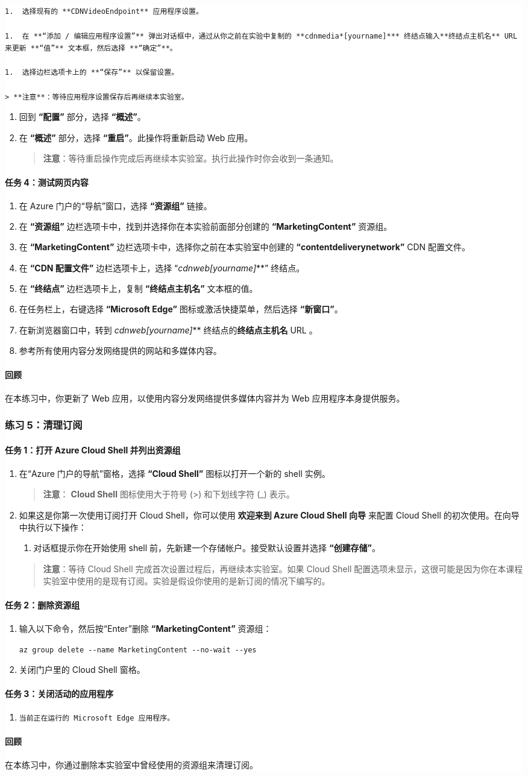     1.  选择现有的 **CDNVideoEndpoint** 应用程序设置。

    1.  在 **“添加 / 编辑应用程序设置”** 弹出对话框中，通过从你之前在实验中复制的 **cdnmedia*[yourname]*** 终结点输入**终结点主机名** URL 来更新 **“值”** 文本框，然后选择 **“确定”**。
    
    1.  选择边栏选项卡上的 **“保存”** 以保留设置。  

    > **注意**：等待应用程序设置保存后再继续本实验室。

1.  回到 **“配置”** 部分，选择 **“概述”**。

1.  在 **“概述”** 部分，选择 **“重启”**。此操作将重新启动 Web 应用。

    > **注意**：等待重启操作完成后再继续本实验室。执行此操作时你会收到一条通知。

#### 任务 4：测试网页内容

1.  在 Azure 门户的“导航”窗口，选择 **“资源组”** 链接。

1.  在 **“资源组”** 边栏选项卡中，找到并选择你在本实验前面部分创建的 **“MarketingContent”** 资源组。

1.  在 **“MarketingContent”** 边栏选项卡中，选择你之前在本实验室中创建的 **“contentdeliverynetwork”** CDN 配置文件。

1.  在 **“CDN 配置文件”** 边栏选项卡上，选择 “**cdnweb*[yourname]***” 终结点。

1.  在 **“终结点”** 边栏选项卡上，复制 **“终结点主机名”** 文本框的值。

1.  在任务栏上，右键选择 **“Microsoft Edge”** 图标或激活快捷菜单，然后选择 **“新窗口”**。

1.  在新浏览器窗口中，转到 **cdnweb*[yourname]*** 终结点的**终结点主机名** URL 。

1.  参考所有使用内容分发网络提供的网站和多媒体内容。

#### 回顾

在本练习中，你更新了 Web 应用，以使用内容分发网络提供多媒体内容并为 Web 应用程序本身提供服务。

### 练习 5：清理订阅 

#### 任务 1：打开 Azure Cloud Shell 并列出资源组

1.  在“Azure 门户的导航”窗格，选择 **“Cloud Shell”** 图标以打开一个新的 shell 实例。

    > **注意**： **Cloud Shell** 图标使用大于符号 (\>) 和下划线字符 (\_) 表示。

1.  如果这是你第一次使用订阅打开 Cloud Shell，你可以使用 **欢迎来到 Azure Cloud Shell 向导** 来配置 Cloud Shell 的初次使用。在向导中执行以下操作：
    
    1.  对话框提示你在开始使用 shell 前，先新建一个存储帐户。接受默认设置并选择 **“创建存储”**。 

    > **注意**：等待 Cloud Shell 完成首次设置过程后，再继续本实验室。如果 Cloud Shell 配置选项未显示，这很可能是因为你在本课程实验室中使用的是现有订阅。实验是假设你使用的是新订阅的情况下编写的。

#### 任务 2：删除资源组

1.  输入以下命令，然后按“Enter”删除 **“MarketingContent”** 资源组：

    ```
    az group delete --name MarketingContent --no-wait --yes
    ```
    
1.  关闭门户里的 Cloud Shell 窗格。

#### 任务 3：关闭活动的应用程序

1.     当前正在运行的 Microsoft Edge 应用程序。

#### 回顾

在本练习中，你通过删除本实验室中曾经使用的资源组来清理订阅。
